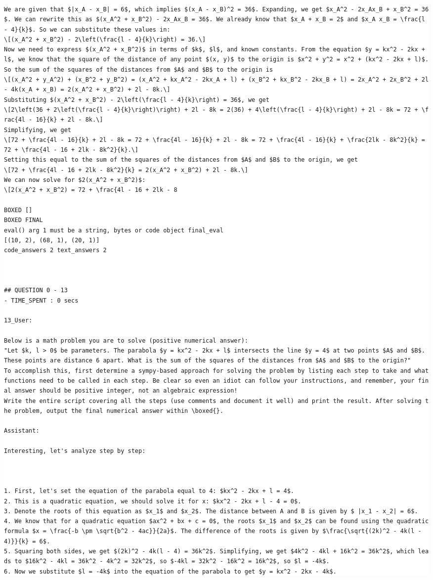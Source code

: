 ```output
We are given that $|x_A - x_B| = 6$, which implies $(x_A - x_B)^2 = 36$. Expanding, we get $x_A^2 - 2x_Ax_B + x_B^2 = 36$. We can rewrite this as $(x_A^2 + x_B^2) - 2x_Ax_B = 36$. We already know that $x_A + x_B = 2$ and $x_A x_B = \frac{l - 4}{k}$. So we can substitute these values in:
\[(x_A^2 + x_B^2) - 2\left(\frac{l - 4}{k}\right) = 36.\]
Now we need to express $(x_A^2 + x_B^2)$ in terms of $k$, $l$, and known constants. From the equation $y = kx^2 - 2kx + l$, we know that the square of the distance of any point $(x, y)$ to the origin is $x^2 + y^2 = x^2 + (kx^2 - 2kx + l)$. So the sum of the squares of the distances from $A$ and $B$ to the origin is
\[(x_A^2 + y_A^2) + (x_B^2 + y_B^2) = (x_A^2 + kx_A^2 - 2kx_A + l) + (x_B^2 + kx_B^2 - 2kx_B + l) = 2x_A^2 + 2x_B^2 + 2l - 4k(x_A + x_B) = 2(x_A^2 + x_B^2) + 2l - 8k.\]
Substituting $(x_A^2 + x_B^2) - 2\left(\frac{l - 4}{k}\right) = 36$, we get
\[2\left(36 + 2\left(\frac{l - 4}{k}\right)\right) + 2l - 8k = 2(36) + 4\left(\frac{l - 4}{k}\right) + 2l - 8k = 72 + \frac{4l - 16}{k} + 2l - 8k.\]
Simplifying, we get
\[72 + \frac{4l - 16}{k} + 2l - 8k = 72 + \frac{4l - 16}{k} + 2l - 8k = 72 + \frac{4l - 16}{k} + \frac{2lk - 8k^2}{k} = 72 + \frac{4l - 16 + 2lk - 8k^2}{k}.\]
Setting this equal to the sum of the squares of the distances from $A$ and $B$ to the origin, we get
\[72 + \frac{4l - 16 + 2lk - 8k^2}{k} = 2(x_A^2 + x_B^2) + 2l - 8k.\]
We can now solve for $2(x_A^2 + x_B^2)$:
\[2(x_A^2 + x_B^2) = 72 + \frac{4l - 16 + 2lk - 8

BOXED []
BOXED FINAL 
eval() arg 1 must be a string, bytes or code object final_eval
[(10, 2), (68, 1), (20, 1)]
code_answers 2 text_answers 2



## QUESTION 0 - 13 
- TIME_SPENT : 0 secs

13_User:

Below is a math problem you are to solve (positive numerical answer):
"Let $k, l > 0$ be parameters. The parabola $y = kx^2 - 2kx + l$ intersects the line $y = 4$ at two points $A$ and $B$. These points are distance 6 apart. What is the sum of the squares of the distances from $A$ and $B$ to the origin?"
To accomplish this, first determine a sympy-based approach for solving the problem by listing each step to take and what functions need to be called in each step. Be clear so even an idiot can follow your instructions, and remember, your final answer should be positive integer, not an algebraic expression!
Write the entire script covering all the steps (use comments and document it well) and print the result. After solving the problem, output the final numerical answer within \boxed{}.

Assistant: 

Interesting, let's analyze step by step:



1. First, let's set the equation of the parabola equal to 4: $kx^2 - 2kx + l = 4$.
2. This is a quadratic equation, we should solve it for x: $kx^2 - 2kx + l - 4 = 0$.
3. Denote the roots of this equation as $x_1$ and $x_2$. The distance between A and B is given by $ |x_1 - x_2| = 6$.
4. We know that for a quadratic equation $ax^2 + bx + c = 0$, the roots $x_1$ and $x_2$ can be found using the quadratic formula $x = \frac{-b \pm \sqrt{b^2 - 4ac}}{2a}$. The difference of the roots is given by $\frac{\sqrt{(2k)^2 - 4k(l - 4)}}{k} = 6$.
5. Squaring both sides, we get $(2k)^2 - 4k(l - 4) = 36k^2$. Simplifying, we get $4k^2 - 4kl + 16k^2 = 36k^2$, which leads to $16k^2 - 4kl = 36k^2 - 4k^2 = 32k^2$, so $-4kl = 32k^2 - 16k^2 = 16k^2$, so $l = -4k$.
6. Now we substitute $l = -4k$ into the equation of the parabola to get $y = kx^2 - 2kx - 4k$.
```